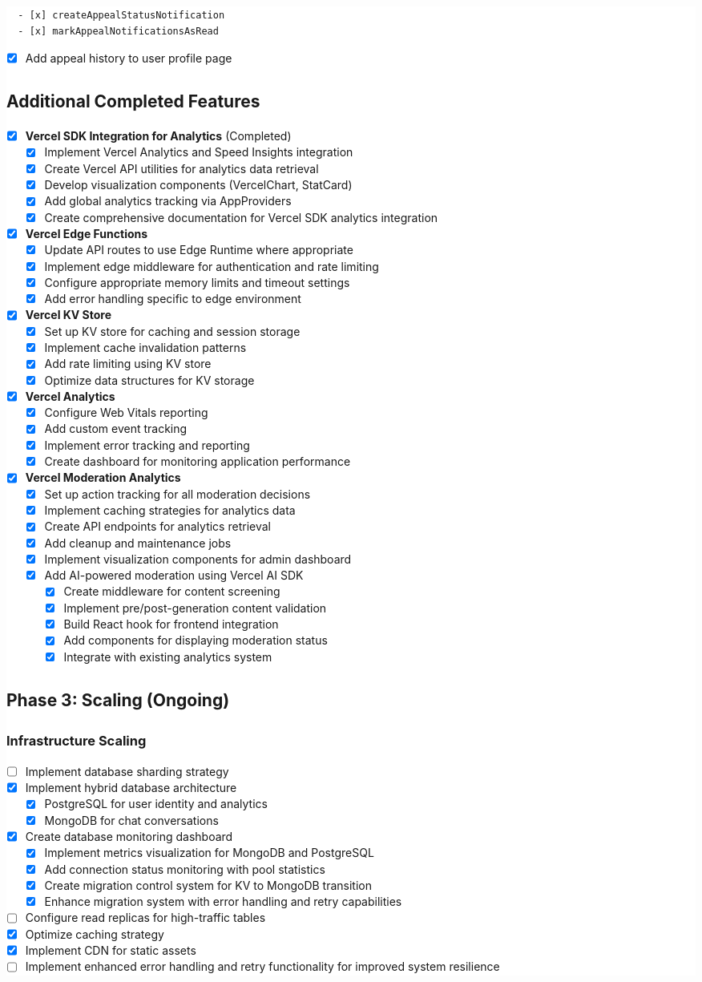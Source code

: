      - [x] createAppealStatusNotification
      - [x] markAppealNotificationsAsRead
  - [x] Add appeal history to user profile page

## Additional Completed Features

- [x] **Vercel SDK Integration for Analytics** (Completed)
  - [x] Implement Vercel Analytics and Speed Insights integration
  - [x] Create Vercel API utilities for analytics data retrieval
  - [x] Develop visualization components (VercelChart, StatCard)
  - [x] Add global analytics tracking via AppProviders
  - [x] Create comprehensive documentation for Vercel SDK analytics integration

- [x] **Vercel Edge Functions**
  - [x] Update API routes to use Edge Runtime where appropriate
  - [x] Implement edge middleware for authentication and rate limiting
  - [x] Configure appropriate memory limits and timeout settings
  - [x] Add error handling specific to edge environment

- [x] **Vercel KV Store**
  - [x] Set up KV store for caching and session storage
  - [x] Implement cache invalidation patterns
  - [x] Add rate limiting using KV store
  - [x] Optimize data structures for KV storage

- [x] **Vercel Analytics**
  - [x] Configure Web Vitals reporting
  - [x] Add custom event tracking
  - [x] Implement error tracking and reporting
  - [x] Create dashboard for monitoring application performance

- [x] **Vercel Moderation Analytics**
  - [x] Set up action tracking for all moderation decisions
  - [x] Implement caching strategies for analytics data
  - [x] Create API endpoints for analytics retrieval
  - [x] Add cleanup and maintenance jobs
  - [x] Implement visualization components for admin dashboard
  - [x] Add AI-powered moderation using Vercel AI SDK
    - [x] Create middleware for content screening
    - [x] Implement pre/post-generation content validation
    - [x] Build React hook for frontend integration
    - [x] Add components for displaying moderation status
    - [x] Integrate with existing analytics system

## Phase 3: Scaling (Ongoing)
### Infrastructure Scaling
- [ ] Implement database sharding strategy
- [x] Implement hybrid database architecture
  - [x] PostgreSQL for user identity and analytics
  - [x] MongoDB for chat conversations
- [x] Create database monitoring dashboard
  - [x] Implement metrics visualization for MongoDB and PostgreSQL
  - [x] Add connection status monitoring with pool statistics
  - [x] Create migration control system for KV to MongoDB transition
  - [x] Enhance migration system with error handling and retry capabilities
- [ ] Configure read replicas for high-traffic tables
- [x] Optimize caching strategy
- [x] Implement CDN for static assets
- [ ] Implement enhanced error handling and retry functionality for improved system resilience
